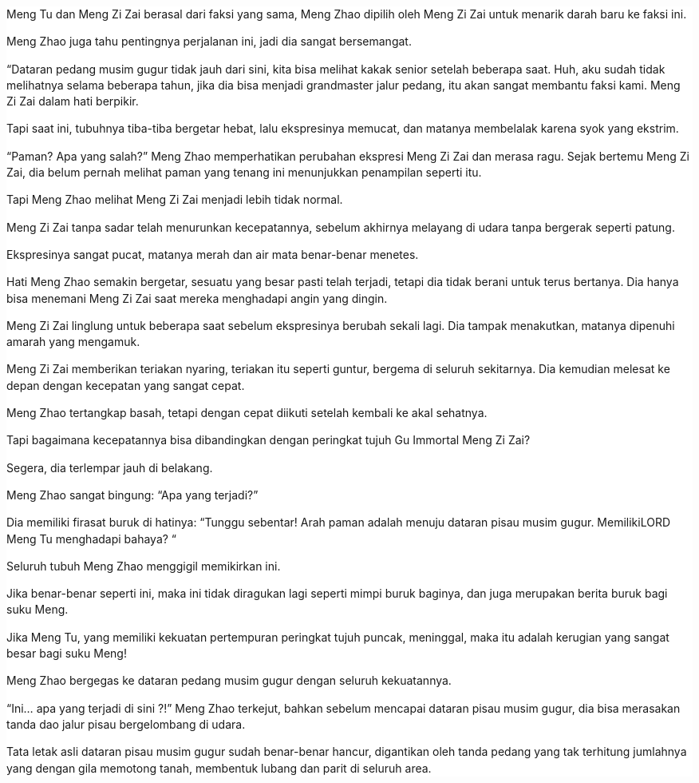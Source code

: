 Meng Tu dan Meng Zi Zai berasal dari faksi yang sama, Meng Zhao dipilih oleh Meng Zi Zai untuk menarik darah baru ke faksi ini.

Meng Zhao juga tahu pentingnya perjalanan ini, jadi dia sangat bersemangat.

“Dataran pedang musim gugur tidak jauh dari sini, kita bisa melihat kakak senior setelah beberapa saat. Huh, aku sudah tidak melihatnya selama beberapa tahun, jika dia bisa menjadi grandmaster jalur pedang, itu akan sangat membantu faksi kami. Meng Zi Zai dalam hati berpikir.

Tapi saat ini, tubuhnya tiba-tiba bergetar hebat, lalu ekspresinya memucat, dan matanya membelalak karena syok yang ekstrim.

“Paman? Apa yang salah?” Meng Zhao memperhatikan perubahan ekspresi Meng Zi Zai dan merasa ragu. Sejak bertemu Meng Zi Zai, dia belum pernah melihat paman yang tenang ini menunjukkan penampilan seperti itu.

Tapi Meng Zhao melihat Meng Zi Zai menjadi lebih tidak normal.

Meng Zi Zai tanpa sadar telah menurunkan kecepatannya, sebelum akhirnya melayang di udara tanpa bergerak seperti patung.

Ekspresinya sangat pucat, matanya merah dan air mata benar-benar menetes.

Hati Meng Zhao semakin bergetar, sesuatu yang besar pasti telah terjadi, tetapi dia tidak berani untuk terus bertanya. Dia hanya bisa menemani Meng Zi Zai saat mereka menghadapi angin yang dingin.

Meng Zi Zai linglung untuk beberapa saat sebelum ekspresinya berubah sekali lagi. Dia tampak menakutkan, matanya dipenuhi amarah yang mengamuk.

Meng Zi Zai memberikan teriakan nyaring, teriakan itu seperti guntur, bergema di seluruh sekitarnya. Dia kemudian melesat ke depan dengan kecepatan yang sangat cepat.

Meng Zhao tertangkap basah, tetapi dengan cepat diikuti setelah kembali ke akal sehatnya.

Tapi bagaimana kecepatannya bisa dibandingkan dengan peringkat tujuh Gu Immortal Meng Zi Zai?

Segera, dia terlempar jauh di belakang.

Meng Zhao sangat bingung: “Apa yang terjadi?”

Dia memiliki firasat buruk di hatinya: “Tunggu sebentar! Arah paman adalah menuju dataran pisau musim gugur. MemilikiLORD Meng Tu menghadapi bahaya? “

Seluruh tubuh Meng Zhao menggigil memikirkan ini.

Jika benar-benar seperti ini, maka ini tidak diragukan lagi seperti mimpi buruk baginya, dan juga merupakan berita buruk bagi suku Meng.



Jika Meng Tu, yang memiliki kekuatan pertempuran peringkat tujuh puncak, meninggal, maka itu adalah kerugian yang sangat besar bagi suku Meng!

Meng Zhao bergegas ke dataran pedang musim gugur dengan seluruh kekuatannya.

“Ini… apa yang terjadi di sini ?!” Meng Zhao terkejut, bahkan sebelum mencapai dataran pisau musim gugur, dia bisa merasakan tanda dao jalur pisau bergelombang di udara.

Tata letak asli dataran pisau musim gugur sudah benar-benar hancur, digantikan oleh tanda pedang yang tak terhitung jumlahnya yang dengan gila memotong tanah, membentuk lubang dan parit di seluruh area.
